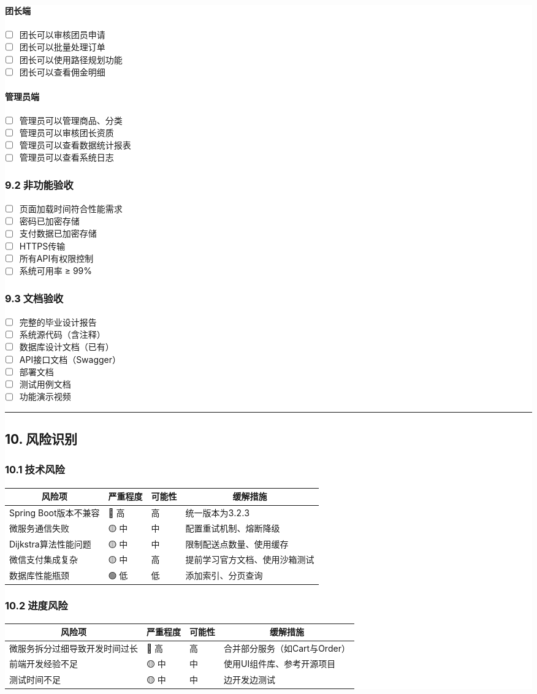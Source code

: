 #### 团长端
- [ ] 团长可以审核团员申请
- [ ] 团长可以批量处理订单
- [ ] 团长可以使用路径规划功能
- [ ] 团长可以查看佣金明细

#### 管理员端
- [ ] 管理员可以管理商品、分类
- [ ] 管理员可以审核团长资质
- [ ] 管理员可以查看数据统计报表
- [ ] 管理员可以查看系统日志

### 9.2 非功能验收

- [ ] 页面加载时间符合性能需求
- [ ] 密码已加密存储
- [ ] 支付数据已加密存储
- [ ] HTTPS传输
- [ ] 所有API有权限控制
- [ ] 系统可用率 ≥ 99%

### 9.3 文档验收

- [ ] 完整的毕业设计报告
- [ ] 系统源代码（含注释）
- [ ] 数据库设计文档（已有）
- [ ] API接口文档（Swagger）
- [ ] 部署文档
- [ ] 测试用例文档
- [ ] 功能演示视频

---

## 10. 风险识别

### 10.1 技术风险

| 风险项 | 严重程度 | 可能性 | 缓解措施 |
|-------|---------|-------|---------|
| Spring Boot版本不兼容 | 🔴 高 | 高 | 统一版本为3.2.3 |
| 微服务通信失败 | 🟡 中 | 中 | 配置重试机制、熔断降级 |
| Dijkstra算法性能问题 | 🟡 中 | 中 | 限制配送点数量、使用缓存 |
| 微信支付集成复杂 | 🟡 中 | 高 | 提前学习官方文档、使用沙箱测试 |
| 数据库性能瓶颈 | 🟢 低 | 低 | 添加索引、分页查询 |

### 10.2 进度风险

| 风险项 | 严重程度 | 可能性 | 缓解措施 |
|-------|---------|-------|---------|
| 微服务拆分过细导致开发时间过长 | 🔴 高 | 高 | 合并部分服务（如Cart与Order） |
| 前端开发经验不足 | 🟡 中 | 中 | 使用UI组件库、参考开源项目 |
| 测试时间不足 | 🟡 中 | 中 | 边开发边测试 |
